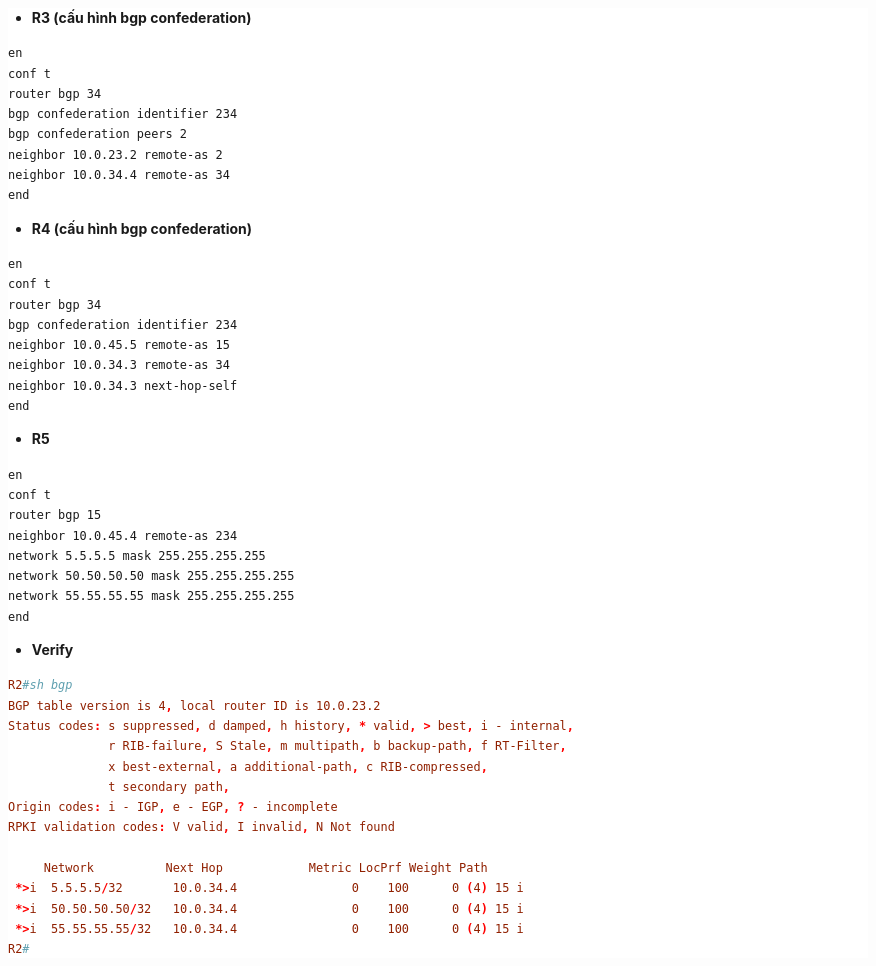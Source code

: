 * __R3 (cấu hình bgp confederation)__
```
en
conf t
router bgp 34
bgp confederation identifier 234
bgp confederation peers 2
neighbor 10.0.23.2 remote-as 2
neighbor 10.0.34.4 remote-as 34
end
```

* __R4 (cấu hình bgp confederation)__
```
en
conf t
router bgp 34
bgp confederation identifier 234
neighbor 10.0.45.5 remote-as 15
neighbor 10.0.34.3 remote-as 34
neighbor 10.0.34.3 next-hop-self
end
```

* __R5__
```
en
conf t
router bgp 15
neighbor 10.0.45.4 remote-as 234
network 5.5.5.5 mask 255.255.255.255
network 50.50.50.50 mask 255.255.255.255
network 55.55.55.55 mask 255.255.255.255
end
```

* __Verify__

```conf
R2#sh bgp
BGP table version is 4, local router ID is 10.0.23.2
Status codes: s suppressed, d damped, h history, * valid, > best, i - internal,
              r RIB-failure, S Stale, m multipath, b backup-path, f RT-Filter,
              x best-external, a additional-path, c RIB-compressed,
              t secondary path,
Origin codes: i - IGP, e - EGP, ? - incomplete
RPKI validation codes: V valid, I invalid, N Not found

     Network          Next Hop            Metric LocPrf Weight Path
 *>i  5.5.5.5/32       10.0.34.4                0    100      0 (4) 15 i
 *>i  50.50.50.50/32   10.0.34.4                0    100      0 (4) 15 i
 *>i  55.55.55.55/32   10.0.34.4                0    100      0 (4) 15 i
R2#
```
